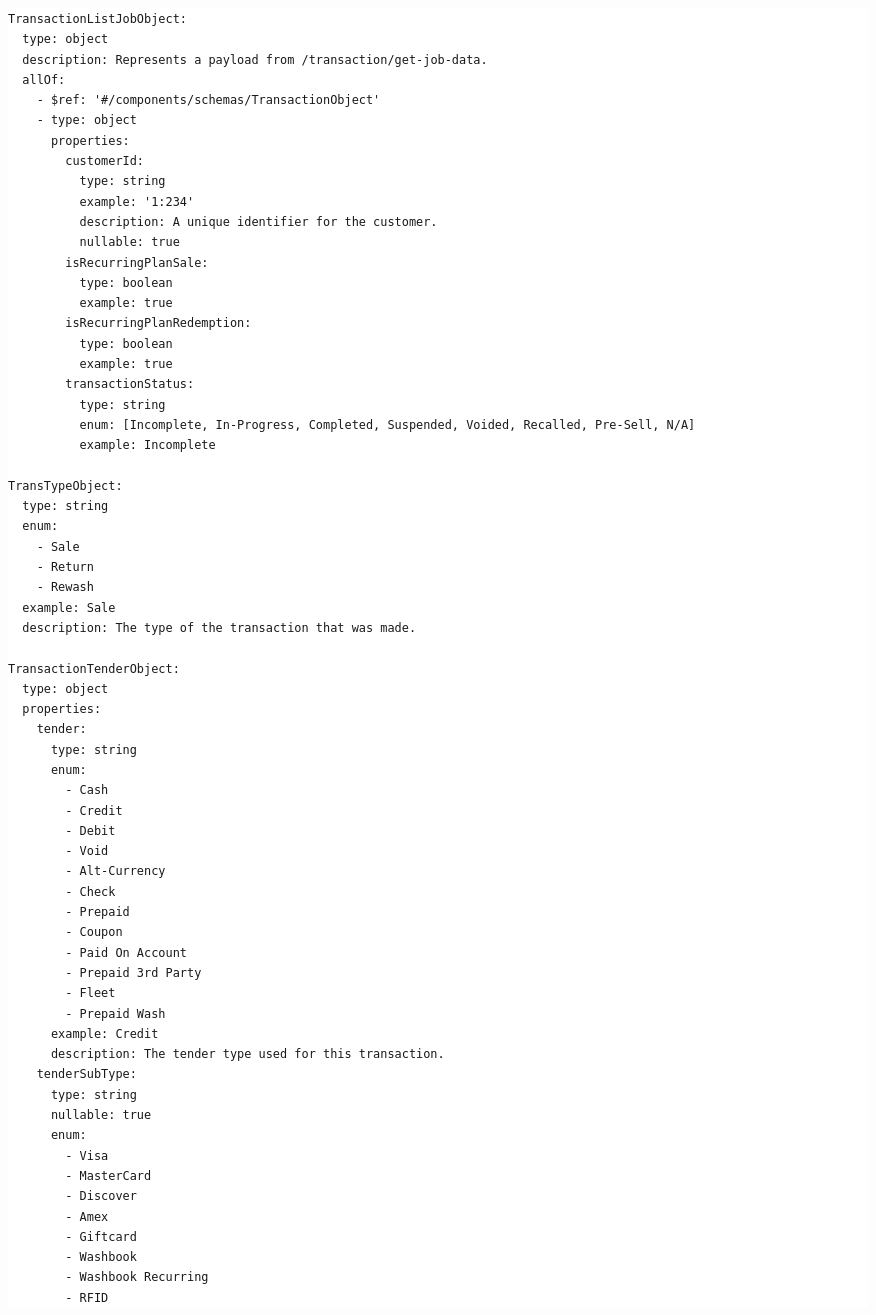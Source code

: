     TransactionListJobObject:
      type: object
      description: Represents a payload from /transaction/get-job-data.
      allOf:
        - $ref: '#/components/schemas/TransactionObject'
        - type: object
          properties:
            customerId:
              type: string
              example: '1:234'
              description: A unique identifier for the customer.
              nullable: true
            isRecurringPlanSale:
              type: boolean
              example: true
            isRecurringPlanRedemption:
              type: boolean
              example: true
            transactionStatus:
              type: string
              enum: [Incomplete, In-Progress, Completed, Suspended, Voided, Recalled, Pre-Sell, N/A]
              example: Incomplete

    TransTypeObject:
      type: string
      enum:
        - Sale
        - Return
        - Rewash
      example: Sale
      description: The type of the transaction that was made.

    TransactionTenderObject:
      type: object
      properties:
        tender:
          type: string
          enum:
            - Cash
            - Credit
            - Debit
            - Void
            - Alt-Currency
            - Check
            - Prepaid
            - Coupon
            - Paid On Account
            - Prepaid 3rd Party
            - Fleet
            - Prepaid Wash
          example: Credit
          description: The tender type used for this transaction.
        tenderSubType:
          type: string
          nullable: true
          enum:
            - Visa
            - MasterCard
            - Discover
            - Amex
            - Giftcard
            - Washbook
            - Washbook Recurring
            - RFID